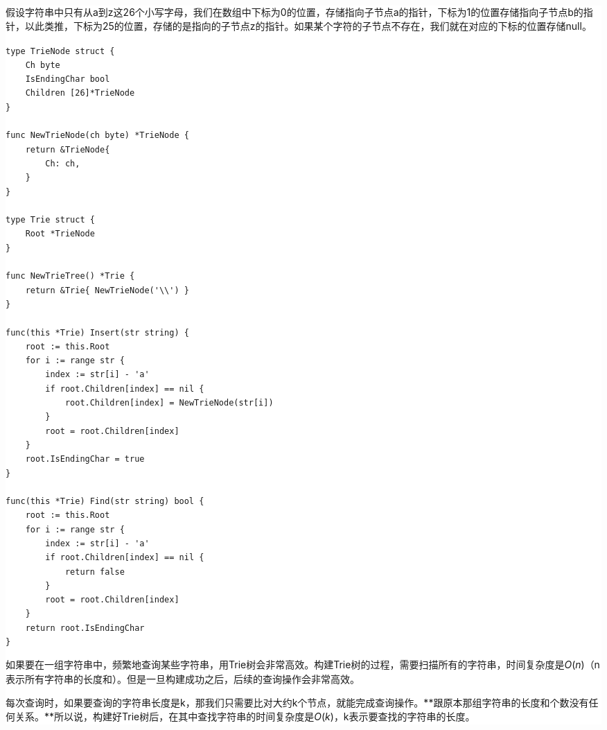 假设字符串中只有从a到z这26个小写字母，我们在数组中下标为0的位置，存储指向子节点a的指针，下标为1的位置存储指向子节点b的指针，以此类推，下标为25的位置，存储的是指向的子节点z的指针。如果某个字符的子节点不存在，我们就在对应的下标的位置存储null。

```
type TrieNode struct {
	Ch byte
	IsEndingChar bool
	Children [26]*TrieNode
}

func NewTrieNode(ch byte) *TrieNode {
	return &TrieNode{
		Ch: ch,
	}
}

type Trie struct {
	Root *TrieNode
}

func NewTrieTree() *Trie {
	return &Trie{ NewTrieNode('\\') }
}

func(this *Trie) Insert(str string) {
	root := this.Root
	for i := range str {
		index := str[i] - 'a'
		if root.Children[index] == nil {
			root.Children[index] = NewTrieNode(str[i])
		}
		root = root.Children[index]
	}
	root.IsEndingChar = true
}

func(this *Trie) Find(str string) bool {
	root := this.Root
	for i := range str {
		index := str[i] - 'a'
		if root.Children[index] == nil {
			return false
		}
		root = root.Children[index]
	}
	return root.IsEndingChar
}
```

如果要在一组字符串中，频繁地查询某些字符串，用Trie树会非常高效。构建Trie树的过程，需要扫描所有的字符串，时间复杂度是$O(n)$（n表示所有字符串的长度和）。但是一旦构建成功之后，后续的查询操作会非常高效。

每次查询时，如果要查询的字符串长度是k，那我们只需要比对大约k个节点，就能完成查询操作。**跟原本那组字符串的长度和个数没有任何关系。**所以说，构建好Trie树后，在其中查找字符串的时间复杂度是$O(k)$，k表示要查找的字符串的长度。
